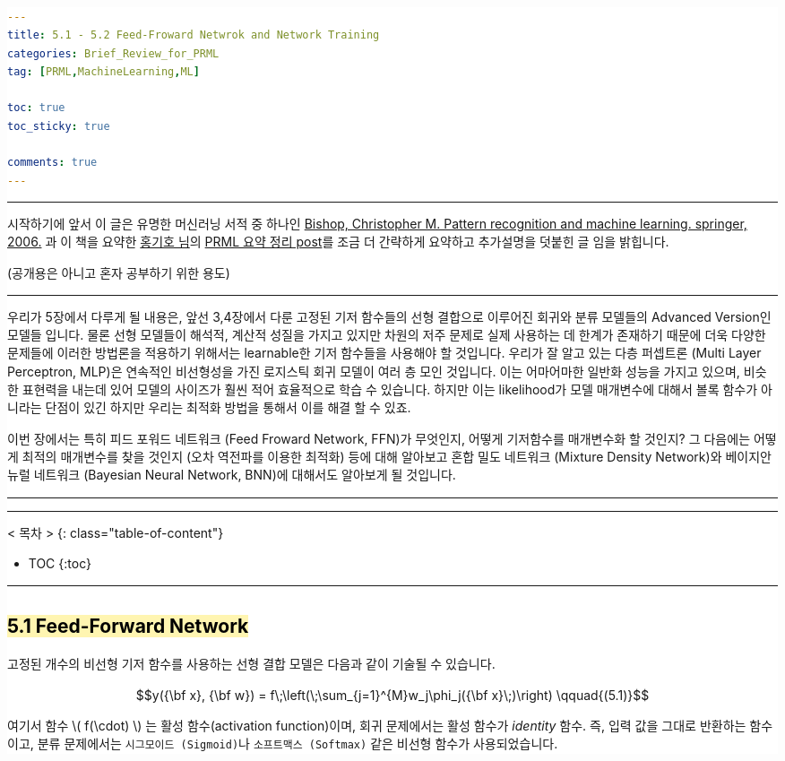 ```yaml
---
title: 5.1 - 5.2 Feed-Froward Netwrok and Network Training
categories: Brief_Review_for_PRML
tag: [PRML,MachineLearning,ML]

toc: true
toc_sticky: true

comments: true
---
```


***

시작하기에 앞서 이 글은 유명한 머신러닝 서적 중 하나인 [Bishop, Christopher M. Pattern recognition and machine learning. springer, 2006.](https://www.microsoft.com/en-us/research/people/cmbishop/prml-book/) 과 이 책을 요약한 [홍기호 님](https://github.com/norman3)의 [PRML 요약 정리 post](http://norman3.github.io/prml/)를 
조금 더 간략하게 요약하고 추가설명을 덧붙힌 글 임을 밝힙니다.

(공개용은 아니고 혼자 공부하기 위한 용도)

***

우리가 5장에서 다루게 될 내용은, 앞선 3,4장에서 다룬 고정된 기저 함수들의 선형 결합으로 이루어진 회귀와 분류 모델들의 Advanced Version인 모델들 입니다.
물론 선형 모델들이 해석적, 계산적 성질을 가지고 있지만 차원의 저주 문제로 실제 사용하는 데 한계가 존재하기 때문에 더욱 다양한 문제들에 이러한 방법론을 적용하기 위해서는 learnable한 기저 함수들을 사용해야 할 것입니다. 우리가 잘 알고 있는 다층 퍼셉트론 (Multi Layer Perceptron, MLP)은 연속적인 비선형성을 가진 로지스틱 회귀 모델이 여러 층 모인 것입니다. 이는 어마어마한 일반화 성능을 가지고 있으며, 비슷한 표현력을 내는데 있어 모델의 사이즈가 훨씬 적어 효율적으로 학습 수 있습니다. 하지만 이는 likelihood가 모델 매개변수에 대해서 볼록 함수가 아니라는 단점이 있긴 하지만 우리는 최적화 방법을 통해서 이를 해결 할 수 있죠.


이번 장에서는 특히 피드 포워드 네트워크 (Feed Froward Network, FFN)가 무엇인지, 어떻게 기저함수를 매개변수화 할 것인지? 그 다음에는 어떻게 최적의 매개변수를 찾을 것인지 (오차 역전파를 이용한 최적화) 등에 대해 알아보고 혼합 밀도 네트워크 (Mixture Density Network)와 베이지안 뉴럴 네트워크 (Bayesian Neural Network, BNN)에 대해서도 알아보게 될 것입니다.

***

---
< 목차 >
{: class="table-of-content"}
* TOC
{:toc}
---

## <mark style='background-color: #fff5b1'> 5.1 Feed-Forward Network </mark>

고정된 개수의 비선형 기저 함수를 사용하는 선형 결합 모델은 다음과 같이 기술될 수 있습니다.

$$y({\bf x}, {\bf w}) = f\;\left(\;\sum_{j=1}^{M}w_j\phi_j({\bf x}\;)\right) \qquad{(5.1)}$$

여기서 함수 \\( f(\cdot) \\) 는 활성 함수(activation function)이며, 
회귀 문제에서는 활성 함수가 *identity* 함수. 즉, 입력 값을 그대로 반환하는 함수이고, 
분류 문제에서는 `시그모이드 (Sigmoid)`나 `소프트맥스 (Softmax)` 같은 비선형 함수가 사용되었습니다. 

